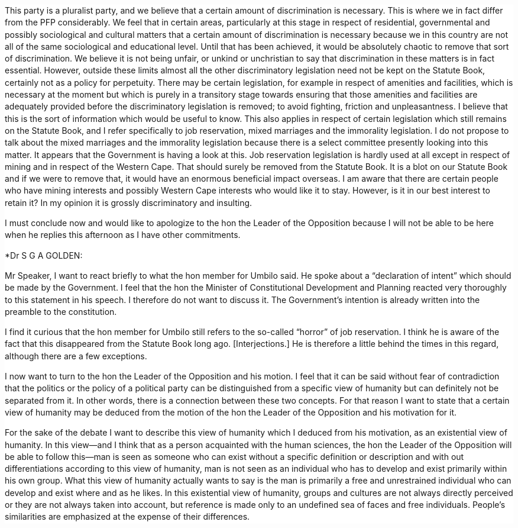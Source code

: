 <p>This party is a pluralist party, and we believe that a certain amount of discrimination is necessary. This is where we in fact differ from the PFP considerably. We feel that in certain areas, particularly at this stage in respect of residential, governmental and possibly sociological and cultural matters that a certain amount of discrimination is necessary because we in this country are not all of the same sociological and educational level. Until that has been achieved, it would be absolutely chaotic to remove that sort of discrimination. We believe it is not being unfair, or unkind or unchristian to say that discrimination in these matters is in fact essential. However, outside these limits almost all the other discriminatory legislation need not be kept on the Statute Book, certainly not as a policy for perpetuity. There may be certain legislation, for example in respect of amenities and facilities, which is necessary at the moment but which is purely in a transitory stage towards ensuring that those amenities and facilities are adequately provided before the discriminatory legislation is removed; to <span class="col_2155-2156" refersTo="page_1108"/>avoid fighting, friction and unpleasantness. I believe that this is the sort of information which would be useful to know. This also applies in respect of certain legislation which still remains on the Statute Book, and I refer specifically to job reservation, mixed marriages and the immorality legislation. I do not propose to talk about the mixed marriages and the immorality legislation because there is a select committee presently looking into this matter. It appears that the Government is having a look at this. Job reservation legislation is hardly used at all except in respect of mining and in respect of the Western Cape. That should surely be removed from the Statute Book. It is a blot on our Statute Book and if we were to remove that, it would have an enormous beneficial impact overseas. I am aware that there are certain people who have mining interests and possibly Western Cape interests who would like it to stay. However, is it in our best interest to retain it? In my opinion it is grossly discriminatory and insulting.</p>

<p>I must conclude now and would like to apologize to the hon the Leader of the Opposition because I will not be able to be here when he replies this afternoon as I have other commitments.</p>

</speech>

<speech by="#golden">

<from>*Dr <person refersTo="hansard_za">S G A GOLDEN</person>:</from>

<p>Mr Speaker, I want to react briefly to what the hon member for Umbilo said. He spoke about a &#x201C;declaration of intent&#x201D; which should be made by the Government. I feel that the hon the Minister of Constitutional Development and Planning reacted very thoroughly to this statement in his speech. I therefore do not want to discuss it. The Government&#x2019;s intention is already written into the preamble to the constitution.</p>

<p>I find it curious that the hon member for Umbilo still refers to the so-called &#x201C;horror&#x201D; of job reservation. I think he is aware of the fact that this disappeared from the Statute Book long ago. [Interjections.] He is therefore a little behind the times in this regard, although there are a few exceptions.</p>

<p>I now want to turn to the hon the Leader of the Opposition and his motion. I feel that it can be said without fear of contradiction that the politics or the policy of a political party can be distinguished from a specific view of humanity but can definitely not be separated from it. In other words, there is a connection between these two concepts. For that reason I want to state that a certain view of humanity may be deduced from the motion of the hon the Leader of the Opposition and his motivation for it.</p>

<p>For the sake of the debate I want to describe this view of humanity which I deduced from his motivation, as an existential view of humanity. In this view&#x2014;and I think that as a person acquainted with the human sciences, the hon the Leader of the Opposition will be able to follow this&#x2014;man is seen as someone who can exist without a specific definition or description and with out differentiations according to this view of humanity, man is not seen as an individual who has to develop and exist primarily within his own group. What this view of humanity actually wants to say is the man is primarily a free and unrestrained individual who can develop and exist where and as he likes. In this existential view of humanity, groups and cultures are not always directly perceived or they are not always taken into account, but reference is made only to an undefined sea of faces and free individuals. People&#x2019;s similarities are emphasized at the expense of their differences.</p>
